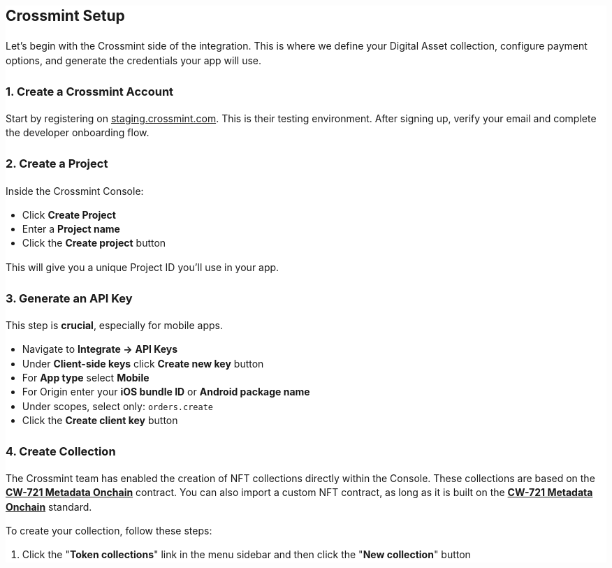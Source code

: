 

## Crossmint Setup

Let’s begin with the Crossmint side of the integration. This is where we define your Digital Asset collection, configure payment options, and generate the credentials your app will use.

### 1. Create a Crossmint Account

Start by registering on [staging.crossmint.com](https://staging.crossmint.com). This is their testing environment. After signing up, verify your email and complete the developer onboarding flow.

### 2. Create a Project

Inside the Crossmint Console:

* Click **Create Project**
* Enter a **Project name**
* Click the **Create project** button

This will give you a unique Project ID you’ll use in your app.

### 3. Generate an API Key

This step is **crucial**, especially for mobile apps.

* Navigate to **Integrate ->** **API Keys**
* Under **Client-side keys** click **Create new key** button
* For **App type** select **Mobile**
* For Origin enter your **iOS bundle ID** or **Android package name**
* Under scopes, select only: `orders.create`&#x20;
* Click the **Create client key** button

### 4. Create Collection

The Crossmint team has enabled the creation of NFT collections directly within the Console. These collections are based on the [**CW-721 Metadata Onchain**](https://github.com/public-awesome/cw-nfts/tree/main/contracts/cw721-metadata-onchain) contract. You can also import a custom NFT contract, as long as it is built on the [**CW-721 Metadata Onchain**](https://github.com/public-awesome/cw-nfts/tree/main/contracts/cw721-metadata-onchain) standard.

To create your collection, follow these steps:

1. Click the "**Token collections**" link in the menu sidebar and then click the "**New collection**" button
